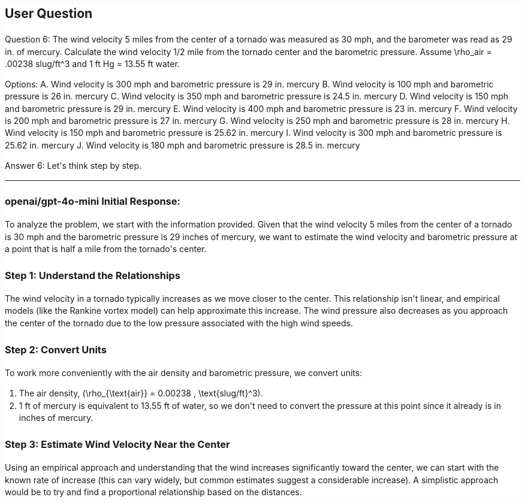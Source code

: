 



[//]: # (2024-11-17 22:17:12)
## User Question


[//]: # (2024-11-17 22:17:12)
Question 6: The wind velocity 5 miles from the center of a tornado was measured as 30 mph, and the barometer was read as 29 in. of mercury. Calculate the wind velocity 1/2 mile from the tornado center and the barometric pressure. Assume \rho_air = .00238 slug/ft^3 and 1 ft Hg = 13.55 ft water.

Options: A. Wind velocity is 300 mph and barometric pressure is 29 in. mercury
B. Wind velocity is 100 mph and barometric pressure is 26 in. mercury
C. Wind velocity is 350 mph and barometric pressure is 24.5 in. mercury
D. Wind velocity is 150 mph and barometric pressure is 29 in. mercury
E. Wind velocity is 400 mph and barometric pressure is 23 in. mercury
F. Wind velocity is 200 mph and barometric pressure is 27 in. mercury
G. Wind velocity is 250 mph and barometric pressure is 28 in. mercury
H. Wind velocity is 150 mph and barometric pressure is 25.62 in. mercury
I. Wind velocity is 300 mph and barometric pressure is 25.62 in. mercury
J. Wind velocity is 180 mph and barometric pressure is 28.5 in. mercury

Answer 6: Let's think step by step.




[//]: # (2024-11-17 22:17:12)

---




[//]: # (2024-11-17 22:17:26)
### openai/gpt-4o-mini Initial Response:


[//]: # (2024-11-17 22:17:26)
To analyze the problem, we start with the information provided. Given that the wind velocity 5 miles from the center of a tornado is 30 mph and the barometric pressure is 29 inches of mercury, we want to estimate the wind velocity and barometric pressure at a point that is half a mile from the tornado's center.

### Step 1: Understand the Relationships
The wind velocity in a tornado typically increases as we move closer to the center. This relationship isn't linear, and empirical models (like the Rankine vortex model) can help approximate this increase. The wind pressure also decreases as you approach the center of the tornado due to the low pressure associated with the high wind speeds.

### Step 2: Convert Units
To work more conveniently with the air density and barometric pressure, we convert units:

1. The air density, \(\rho_{\text{air}} = 0.00238 \, \text{slug/ft}^3\).
2. 1 ft of mercury is equivalent to 13.55 ft of water, so we don't need to convert the pressure at this point since it already is in inches of mercury.

### Step 3: Estimate Wind Velocity Near the Center
Using an empirical approach and understanding that the wind increases significantly toward the center, we can start with the known rate of increase (this can vary widely, but common estimates suggest a considerable increase). A simplistic approach would be to try and find a proportional relationship based on the distances.


[//]: # (2024-11-17 22:17:31)
[//]: # (2024-11-17 22:17:31)
[//]: # (2024-11-17 22:17:31)
[//]: # (2024-11-17 22:17:37)
[//]: # (2024-11-17 22:17:37)
[//]: # (2024-11-17 22:17:37)
[//]: # (2024-11-17 22:17:41)
[//]: # (2024-11-17 22:17:41)
[//]: # (2024-11-17 22:17:41)
[//]: # (2024-11-17 22:17:47)
[//]: # (2024-11-17 22:17:47)
[//]: # (2024-11-17 22:17:47)
[//]: # (2024-11-17 22:17:49)
[//]: # (2024-11-17 22:17:49)
[//]: # (2024-11-17 22:17:49)
[//]: # (2024-11-17 22:17:49)
[//]: # (2024-11-17 22:17:49)
[//]: # (2024-11-17 22:17:49)
[//]: # (2024-11-17 22:17:51)
[//]: # (2024-11-17 22:17:51)
[//]: # (2024-11-17 22:17:51)
[//]: # (2024-11-17 22:17:54)
[//]: # (2024-11-17 22:17:54)
[//]: # (2024-11-17 22:17:54)
[//]: # (2024-11-17 22:17:59)
[//]: # (2024-11-17 22:17:59)
[//]: # (2024-11-17 22:17:59)
[//]: # (2024-11-17 22:18:02)
[//]: # (2024-11-17 22:18:02)
[//]: # (2024-11-17 22:18:02)